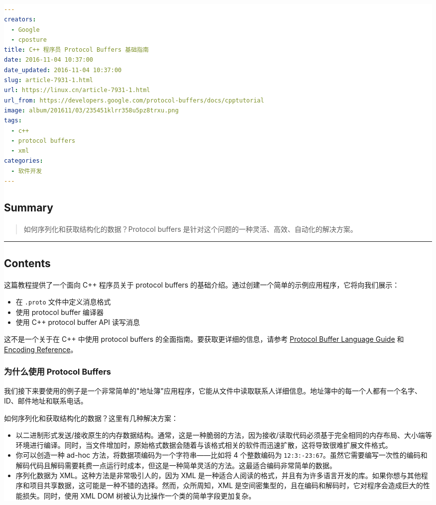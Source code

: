 ```yaml
---
creators:
  - Google
  - cposture
title: C++ 程序员 Protocol Buffers 基础指南
date: 2016-11-04 10:37:00
date_updated: 2016-11-04 10:37:00
slug: article-7931-1.html
url: https://linux.cn/article-7931-1.html
url_from: https://developers.google.com/protocol-buffers/docs/cpptutorial
image: album/201611/03/235451klrr358u5pz8trxu.png
tags:
  - c++
  - protocol buffers
  - xml
categories:
  - 软件开发
---
```


## Summary

> 如何序列化和获取结构化的数据？Protocol buffers 是针对这个问题的一种灵活、高效、自动化的解决方案。

***



## Contents

这篇教程提供了一个面向 C++ 程序员关于 protocol buffers 的基础介绍。通过创建一个简单的示例应用程序，它将向我们展示：

* 在 `.proto` 文件中定义消息格式
* 使用 protocol buffer 编译器
* 使用 C++ protocol buffer API 读写消息

这不是一个关于在 C++ 中使用 protocol buffers 的全面指南。要获取更详细的信息，请参考 [Protocol Buffer Language Guide](https://developers.google.com/protocol-buffers/docs/proto) 和 [Encoding Reference](https://developers.google.com/protocol-buffers/docs/encoding)。

### 为什么使用 Protocol Buffers

我们接下来要使用的例子是一个非常简单的"地址簿"应用程序，它能从文件中读取联系人详细信息。地址簿中的每一个人都有一个名字、ID、邮件地址和联系电话。

如何序列化和获取结构化的数据？这里有几种解决方案：

* 以二进制形式发送/接收原生的内存数据结构。通常，这是一种脆弱的方法，因为接收/读取代码必须基于完全相同的内存布局、大小端等环境进行编译。同时，当文件增加时，原始格式数据会随着与该格式相关的软件而迅速扩散，这将导致很难扩展文件格式。
* 你可以创造一种 ad-hoc 方法，将数据项编码为一个字符串——比如将 4 个整数编码为 `12:3:-23:67`。虽然它需要编写一次性的编码和解码代码且解码需要耗费一点运行时成本，但这是一种简单灵活的方法。这最适合编码非常简单的数据。
* 序列化数据为 XML。这种方法是非常吸引人的，因为 XML 是一种适合人阅读的格式，并且有为许多语言开发的库。如果你想与其他程序和项目共享数据，这可能是一种不错的选择。然而，众所周知，XML 是空间密集型的，且在编码和解码时，它对程序会造成巨大的性能损失。同时，使用 XML DOM 树被认为比操作一个类的简单字段更加复杂。
